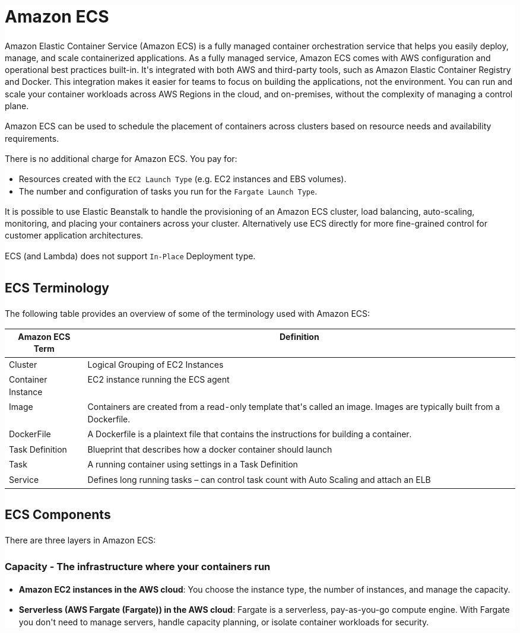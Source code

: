 # Amazon ECS
Amazon Elastic Container Service (Amazon ECS) is a fully managed container orchestration service that helps you easily deploy, manage, and scale containerized applications. As a fully managed service, Amazon ECS comes with AWS configuration and operational best practices built-in. It's integrated with both AWS and third-party tools, such as Amazon Elastic Container Registry and Docker. This integration makes it easier for teams to focus on building the applications, not the environment. You can run and scale your container workloads across AWS Regions in the cloud, and on-premises, without the complexity of managing a control plane.

Amazon ECS can be used to schedule the placement of containers across clusters based on resource needs and availability requirements.

There is no additional charge for Amazon ECS. You pay for:

- Resources created with the `EC2 Launch Type` (e.g. EC2 instances and EBS volumes).
- The number and configuration of tasks you run for the `Fargate Launch Type`.

It is possible to use Elastic Beanstalk to handle the provisioning of an Amazon ECS cluster, load balancing, auto-scaling, monitoring, and placing your containers across your cluster. Alternatively use ECS directly for more fine-grained control for customer application architectures.

ECS (and Lambda) does not support `In-Place` Deployment type.

## ECS Terminology
The following table provides an overview of some of the terminology used with Amazon ECS:

| Amazon ECS Term    | Definition                                                                                                             |
| ------------------ | ---------------------------------------------------------------------------------------------------------------------- |
| Cluster            | Logical Grouping of EC2 Instances                                                                                      |
| Container Instance | EC2 instance running the ECS agent                                                                                     |
| Image              | Containers are created from a read-only template that's called an image. Images are typically built from a Dockerfile. |
| DockerFile         | A Dockerfile is a plaintext file that contains the instructions for building a container.                              |
| Task Definition    | Blueprint that describes how a docker container should launch                                                          |
| Task               | A running container using settings in a Task Definition                                                                |
| Service            | Defines long running tasks – can control task count with Auto Scaling and attach an ELB                                |

## ECS Components

There are three layers in Amazon ECS:

### **Capacity** - The infrastructure where your containers run

- **Amazon EC2 instances in the AWS cloud**: You choose the instance type, the number of instances, and manage the capacity.

- **Serverless (AWS Fargate (Fargate)) in the AWS cloud**: Fargate is a serverless, pay-as-you-go compute engine. With Fargate you don't need to manage servers, handle capacity planning, or isolate container workloads for security.
